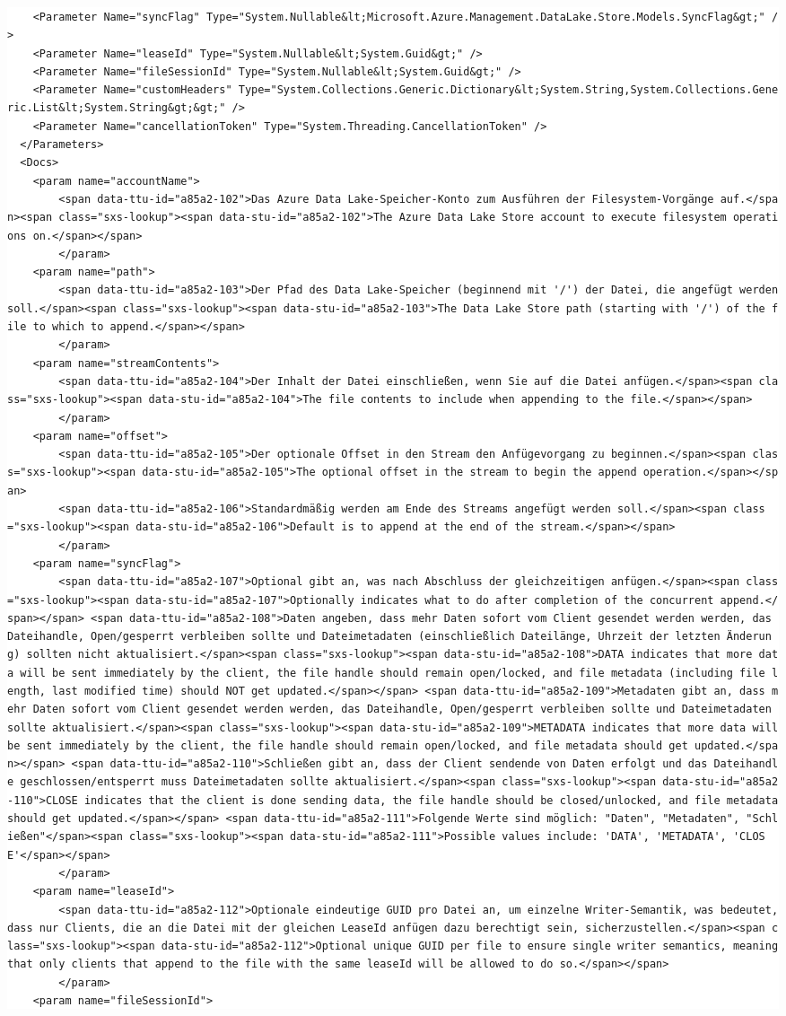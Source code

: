         <Parameter Name="syncFlag" Type="System.Nullable&lt;Microsoft.Azure.Management.DataLake.Store.Models.SyncFlag&gt;" />
        <Parameter Name="leaseId" Type="System.Nullable&lt;System.Guid&gt;" />
        <Parameter Name="fileSessionId" Type="System.Nullable&lt;System.Guid&gt;" />
        <Parameter Name="customHeaders" Type="System.Collections.Generic.Dictionary&lt;System.String,System.Collections.Generic.List&lt;System.String&gt;&gt;" />
        <Parameter Name="cancellationToken" Type="System.Threading.CancellationToken" />
      </Parameters>
      <Docs>
        <param name="accountName">
            <span data-ttu-id="a85a2-102">Das Azure Data Lake-Speicher-Konto zum Ausführen der Filesystem-Vorgänge auf.</span><span class="sxs-lookup"><span data-stu-id="a85a2-102">The Azure Data Lake Store account to execute filesystem operations on.</span></span>
            </param>
        <param name="path">
            <span data-ttu-id="a85a2-103">Der Pfad des Data Lake-Speicher (beginnend mit '/') der Datei, die angefügt werden soll.</span><span class="sxs-lookup"><span data-stu-id="a85a2-103">The Data Lake Store path (starting with '/') of the file to which to append.</span></span>
            </param>
        <param name="streamContents">
            <span data-ttu-id="a85a2-104">Der Inhalt der Datei einschließen, wenn Sie auf die Datei anfügen.</span><span class="sxs-lookup"><span data-stu-id="a85a2-104">The file contents to include when appending to the file.</span></span>
            </param>
        <param name="offset">
            <span data-ttu-id="a85a2-105">Der optionale Offset in den Stream den Anfügevorgang zu beginnen.</span><span class="sxs-lookup"><span data-stu-id="a85a2-105">The optional offset in the stream to begin the append operation.</span></span>
            <span data-ttu-id="a85a2-106">Standardmäßig werden am Ende des Streams angefügt werden soll.</span><span class="sxs-lookup"><span data-stu-id="a85a2-106">Default is to append at the end of the stream.</span></span>
            </param>
        <param name="syncFlag">
            <span data-ttu-id="a85a2-107">Optional gibt an, was nach Abschluss der gleichzeitigen anfügen.</span><span class="sxs-lookup"><span data-stu-id="a85a2-107">Optionally indicates what to do after completion of the concurrent append.</span></span> <span data-ttu-id="a85a2-108">Daten angeben, dass mehr Daten sofort vom Client gesendet werden werden, das Dateihandle, Open/gesperrt verbleiben sollte und Dateimetadaten (einschließlich Dateilänge, Uhrzeit der letzten Änderung) sollten nicht aktualisiert.</span><span class="sxs-lookup"><span data-stu-id="a85a2-108">DATA indicates that more data will be sent immediately by the client, the file handle should remain open/locked, and file metadata (including file length, last modified time) should NOT get updated.</span></span> <span data-ttu-id="a85a2-109">Metadaten gibt an, dass mehr Daten sofort vom Client gesendet werden werden, das Dateihandle, Open/gesperrt verbleiben sollte und Dateimetadaten sollte aktualisiert.</span><span class="sxs-lookup"><span data-stu-id="a85a2-109">METADATA indicates that more data will be sent immediately by the client, the file handle should remain open/locked, and file metadata should get updated.</span></span> <span data-ttu-id="a85a2-110">Schließen gibt an, dass der Client sendende von Daten erfolgt und das Dateihandle geschlossen/entsperrt muss Dateimetadaten sollte aktualisiert.</span><span class="sxs-lookup"><span data-stu-id="a85a2-110">CLOSE indicates that the client is done sending data, the file handle should be closed/unlocked, and file metadata should get updated.</span></span> <span data-ttu-id="a85a2-111">Folgende Werte sind möglich: "Daten", "Metadaten", "Schließen"</span><span class="sxs-lookup"><span data-stu-id="a85a2-111">Possible values include: 'DATA', 'METADATA', 'CLOSE'</span></span>
            </param>
        <param name="leaseId">
            <span data-ttu-id="a85a2-112">Optionale eindeutige GUID pro Datei an, um einzelne Writer-Semantik, was bedeutet, dass nur Clients, die an die Datei mit der gleichen LeaseId anfügen dazu berechtigt sein, sicherzustellen.</span><span class="sxs-lookup"><span data-stu-id="a85a2-112">Optional unique GUID per file to ensure single writer semantics, meaning that only clients that append to the file with the same leaseId will be allowed to do so.</span></span>
            </param>
        <param name="fileSessionId">